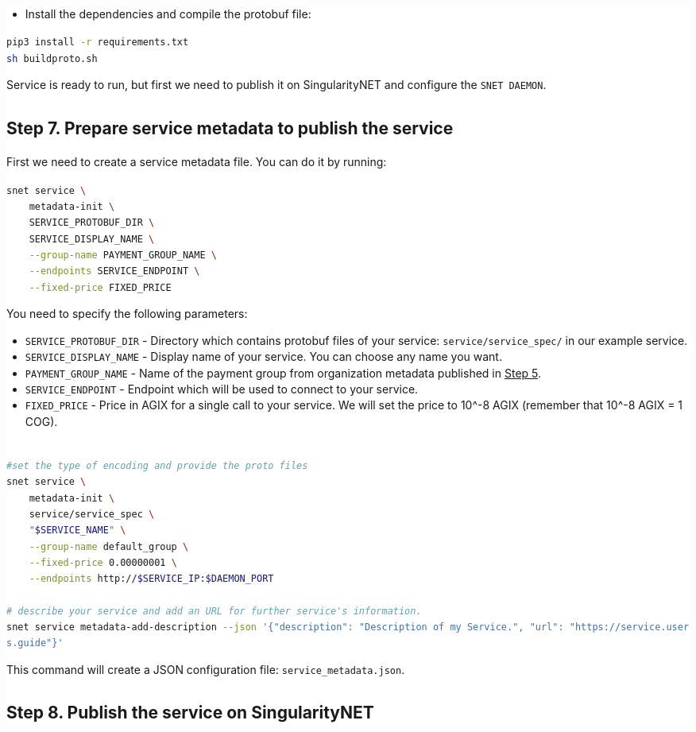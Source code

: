 -   Install the dependencies and compile the protobuf file:

```sh
pip3 install -r requirements.txt
sh buildproto.sh
```

Service is ready to run, but first we need to publish it on SingularityNET and configure the `SNET DAEMON`.

## Step 7. Prepare service metadata to publish the service

First we need to create a service metadata file. You can do it by running:

```sh
snet service \
	metadata-init \
	SERVICE_PROTOBUF_DIR \
	SERVICE_DISPLAY_NAME \
	--group-name PAYMENT_GROUP_NAME \
	--endpoints SERVICE_ENDPOINT \
	--fixed-price FIXED_PRICE
```

You need to specify the following parameters:

-   `SERVICE_PROTOBUF_DIR` - Directory which contains protobuf files of your service: `service/service_spec/` in our example service.
-   `SERVICE_DISPLAY_NAME` - Display name of your service. You can choose any name you want.
-   `PAYMENT_GROUP_NAME` - Name of the payment group from organization metadata published in [Step 5](#step-5-create-an-organization).
-   `SERVICE_ENDPOINT` - Endpoint which will be used to connect to your service.
-   `FIXED_PRICE` - Price in AGIX for a single call to your service. We will set the price to 10^-8 AGIX (remember that 10^-8 AGIX = 1 COG).

```sh

#set the type of encoding and provide the proto files
snet service \
    metadata-init \
    service/service_spec \
    "$SERVICE_NAME" \
    --group-name default_group \
    --fixed-price 0.00000001 \
    --endpoints http://$SERVICE_IP:$DAEMON_PORT

# describe your service and add an URL for further service's information.
snet service metadata-add-description --json '{"description": "Description of my Service.", "url": "https://service.users.guide"}'
```

This command will create a JSON configuration file: `service_metadata.json`.



## Step 8. Publish the service on SingularityNET
